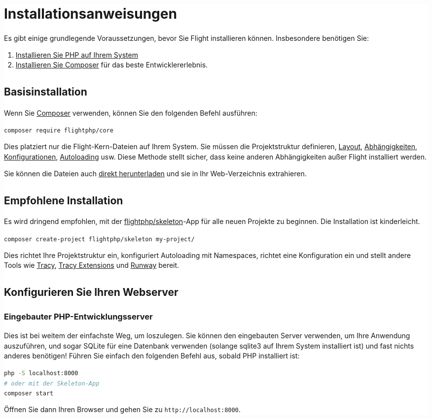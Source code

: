 # Installationsanweisungen

Es gibt einige grundlegende Voraussetzungen, bevor Sie Flight installieren können. Insbesondere benötigen Sie:

1. [Installieren Sie PHP auf Ihrem System](#installing-php)
2. [Installieren Sie Composer](https://getcomposer.org) für das beste Entwicklererlebnis.

## Basisinstallation

Wenn Sie [Composer](https://getcomposer.org) verwenden, können Sie den folgenden Befehl ausführen:

```bash
composer require flightphp/core
```

Dies platziert nur die Flight-Kern-Dateien auf Ihrem System. Sie müssen die Projektstruktur definieren, [Layout](/learn/templates), [Abhängigkeiten](/learn/dependency-injection-container), [Konfigurationen](/learn/configuration), [Autoloading](/learn/autoloading) usw. Diese Methode stellt sicher, dass keine anderen Abhängigkeiten außer Flight installiert werden.

Sie können die Dateien auch [direkt herunterladen](https://github.com/flightphp/core/archive/master.zip) und sie in Ihr Web-Verzeichnis extrahieren.

## Empfohlene Installation

Es wird dringend empfohlen, mit der [flightphp/skeleton](https://github.com/flightphp/skeleton)-App für alle neuen Projekte zu beginnen. Die Installation ist kinderleicht.

```bash
composer create-project flightphp/skeleton my-project/
```

Dies richtet Ihre Projektstruktur ein, konfiguriert Autoloading mit Namespaces, richtet eine Konfiguration ein und stellt andere Tools wie [Tracy](/awesome-plugins/tracy), [Tracy Extensions](/awesome-plugins/tracy-extensions) und [Runway](/awesome-plugins/runway) bereit.

## Konfigurieren Sie Ihren Webserver

### Eingebauter PHP-Entwicklungsserver

Dies ist bei weitem der einfachste Weg, um loszulegen. Sie können den eingebauten Server verwenden, um Ihre Anwendung auszuführen, und sogar SQLite für eine Datenbank verwenden (solange sqlite3 auf Ihrem System installiert ist) und fast nichts anderes benötigen! Führen Sie einfach den folgenden Befehl aus, sobald PHP installiert ist:

```bash
php -S localhost:8000
# oder mit der Skeleton-App
composer start
```

Öffnen Sie dann Ihren Browser und gehen Sie zu `http://localhost:8000`.
